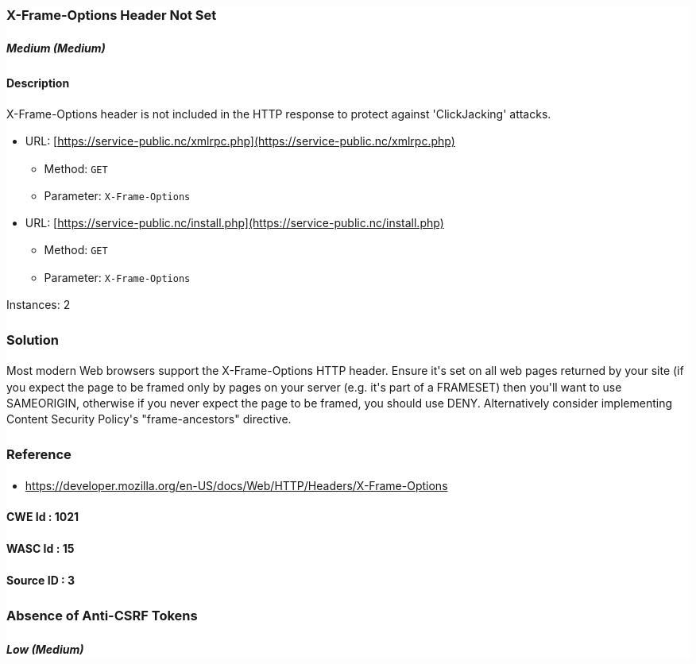   
  
  
  
### X-Frame-Options Header Not Set
##### Medium (Medium)
  
  
  
  
#### Description
<p>X-Frame-Options header is not included in the HTTP response to protect against 'ClickJacking' attacks.</p>
  
  
  
* URL: [https://service-public.nc/xmlrpc.php](https://service-public.nc/xmlrpc.php)
  
  
  * Method: `GET`
  
  
  * Parameter: `X-Frame-Options`
  
  
  
  
* URL: [https://service-public.nc/install.php](https://service-public.nc/install.php)
  
  
  * Method: `GET`
  
  
  * Parameter: `X-Frame-Options`
  
  
  
  
Instances: 2
  
### Solution
<p>Most modern Web browsers support the X-Frame-Options HTTP header. Ensure it's set on all web pages returned by your site (if you expect the page to be framed only by pages on your server (e.g. it's part of a FRAMESET) then you'll want to use SAMEORIGIN, otherwise if you never expect the page to be framed, you should use DENY. Alternatively consider implementing Content Security Policy's "frame-ancestors" directive. </p>
  
### Reference
* https://developer.mozilla.org/en-US/docs/Web/HTTP/Headers/X-Frame-Options

  
#### CWE Id : 1021
  
#### WASC Id : 15
  
#### Source ID : 3

  
  
  
  
### Absence of Anti-CSRF Tokens
##### Low (Medium)
  